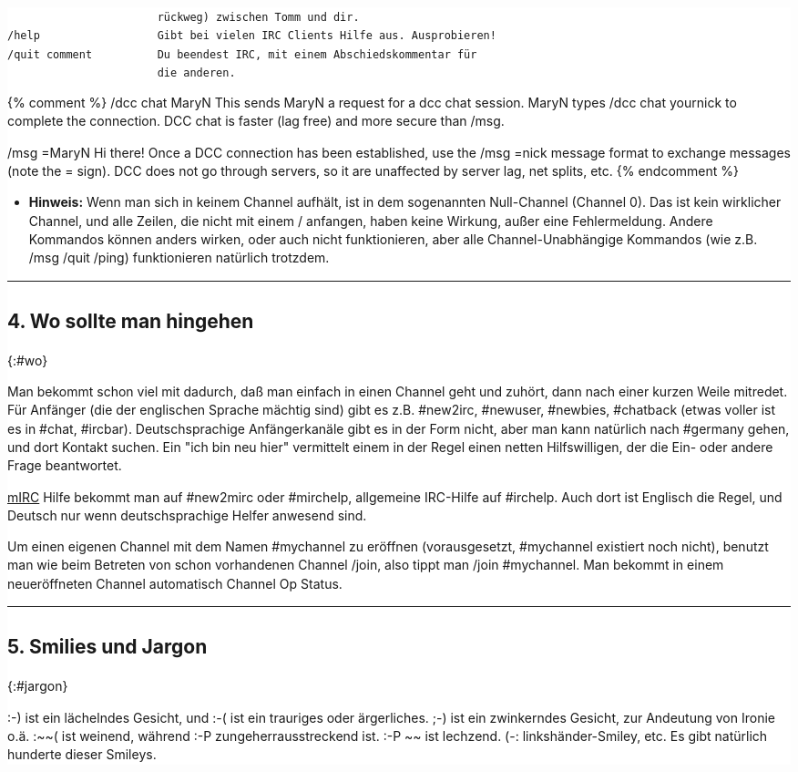 	                       rückweg) zwischen Tomm und dir.
	/help                  Gibt bei vielen IRC Clients Hilfe aus. Ausprobieren!
	/quit comment          Du beendest IRC, mit einem Abschiedskommentar für
	                       die anderen.

{% comment %}
 /dcc chat MaryN
 This sends MaryN a request for a dcc chat session. MaryN types /dcc chat
yournick to complete the connection. DCC chat is faster (lag free) and more
secure than /msg.

 /msg =MaryN Hi there!
 Once a DCC connection has been established, use the /msg =nick message
format to exchange messages (note the = sign). DCC does not go through
servers, so it are unaffected by server lag, net splits, etc.
{% endcomment %}

  *   **Hinweis:** Wenn man sich in keinem Channel aufhält, ist in dem sogenannten
      Null-Channel (Channel 0). Das ist kein wirklicher Channel, und alle Zeilen, die
      nicht mit einem / anfangen, haben keine Wirkung, außer eine Fehlermeldung.
      Andere Kommandos können anders wirken, oder auch nicht funktionieren, aber alle
      Channel-Unabhängige Kommandos (wie z.B. /msg /quit /ping) funktionieren
      natürlich trotzdem.

* * *

## 4. Wo sollte man hingehen
{:#wo}

Man bekommt schon viel mit dadurch, daß man einfach in einen Channel geht und
zuhört, dann nach einer kurzen Weile mitredet. Für Anfänger (die der englischen
Sprache mächtig sind) gibt es z.B. #new2irc, #newuser, #newbies, #chatback
(etwas voller ist es in #chat, #ircbar). Deutschsprachige Anfängerkanäle gibt
es in der Form nicht, aber man kann natürlich nach #germany gehen, und dort
Kontakt suchen. Ein "ich bin neu hier" vermittelt einem in der Regel einen
netten Hilfswilligen, der die Ein- oder andere Frage beantwortet.

[mIRC](/irchelp/mirc/) Hilfe bekommt man auf #new2mirc oder #mirchelp,
allgemeine IRC-Hilfe auf #irchelp. Auch dort ist Englisch die Regel, und
Deutsch nur wenn deutschsprachige Helfer anwesend sind.

Um einen eigenen Channel mit dem Namen #mychannel zu eröffnen (vorausgesetzt,
 #mychannel existiert noch nicht), benutzt man wie beim Betreten von schon
vorhandenen Channel /join, also tippt man /join #mychannel. Man bekommt in
einem neueröffneten Channel automatisch Channel Op Status.

* * *

## 5. Smilies und Jargon
{:#jargon}

:-) ist ein lächelndes Gesicht, und :-( ist ein trauriges oder ärgerliches. ;-)
ist ein zwinkerndes Gesicht, zur Andeutung von Ironie o.ä. :~~( ist weinend,
während :-P zungeherrausstreckend ist. :-P ~~ ist lechzend. (-:
linkshänder-Smiley, etc. Es gibt natürlich hunderte dieser Smileys.
